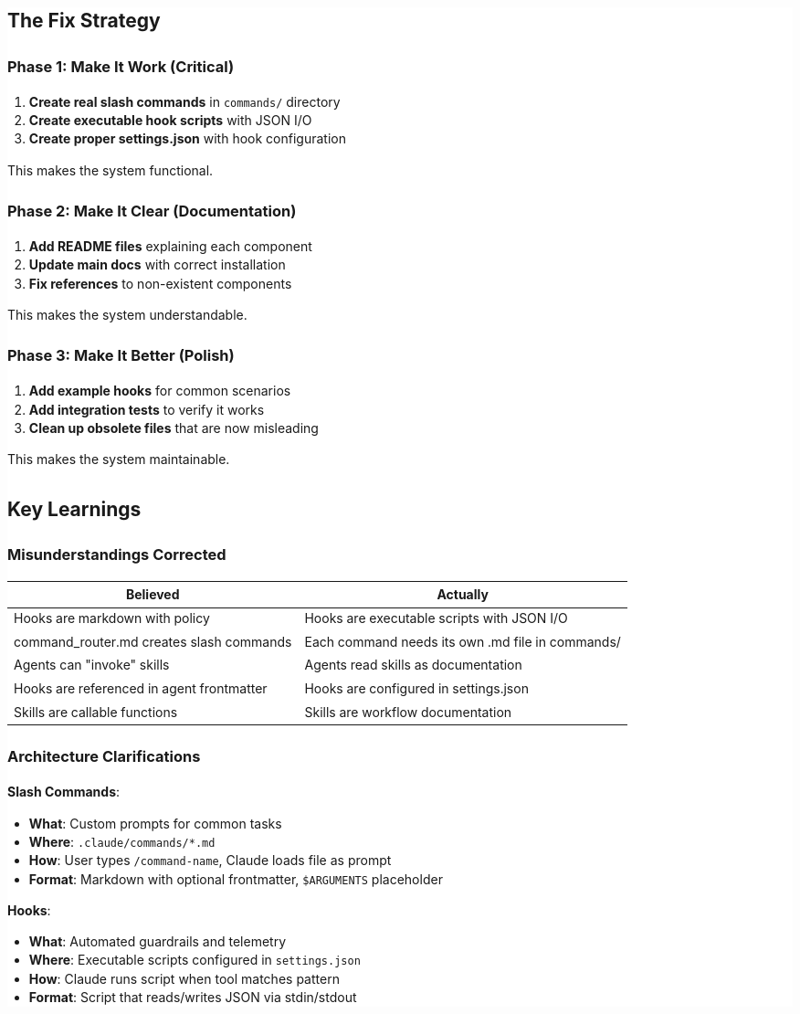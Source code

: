 ## The Fix Strategy

### Phase 1: Make It Work (Critical)

1. **Create real slash commands** in `commands/` directory
2. **Create executable hook scripts** with JSON I/O
3. **Create proper settings.json** with hook configuration

This makes the system functional.

### Phase 2: Make It Clear (Documentation)

1. **Add README files** explaining each component
2. **Update main docs** with correct installation
3. **Fix references** to non-existent components

This makes the system understandable.

### Phase 3: Make It Better (Polish)

1. **Add example hooks** for common scenarios
2. **Add integration tests** to verify it works
3. **Clean up obsolete files** that are now misleading

This makes the system maintainable.

## Key Learnings

### Misunderstandings Corrected

| Believed | Actually |
|----------|----------|
| Hooks are markdown with policy | Hooks are executable scripts with JSON I/O |
| command_router.md creates slash commands | Each command needs its own .md file in commands/ |
| Agents can "invoke" skills | Agents read skills as documentation |
| Hooks are referenced in agent frontmatter | Hooks are configured in settings.json |
| Skills are callable functions | Skills are workflow documentation |

### Architecture Clarifications

**Slash Commands**:
- **What**: Custom prompts for common tasks
- **Where**: `.claude/commands/*.md`
- **How**: User types `/command-name`, Claude loads file as prompt
- **Format**: Markdown with optional frontmatter, `$ARGUMENTS` placeholder

**Hooks**:
- **What**: Automated guardrails and telemetry
- **Where**: Executable scripts configured in `settings.json`
- **How**: Claude runs script when tool matches pattern
- **Format**: Script that reads/writes JSON via stdin/stdout
